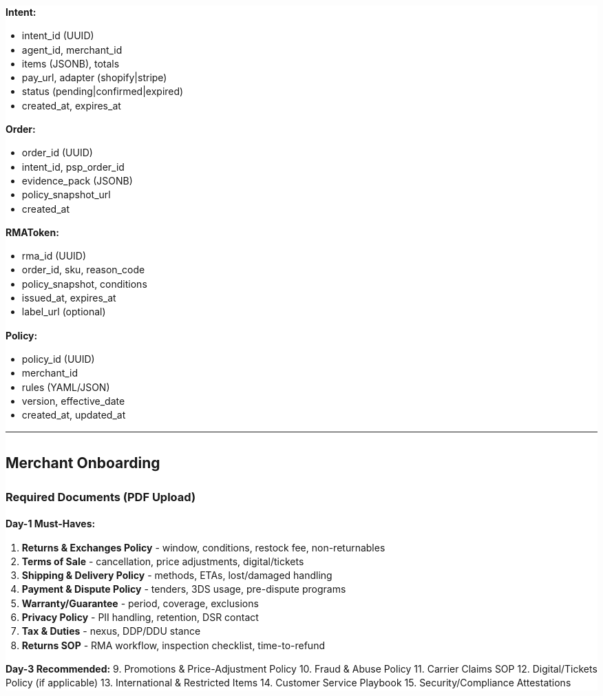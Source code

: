 **Intent:**
- intent_id (UUID)
- agent_id, merchant_id
- items (JSONB), totals
- pay_url, adapter (shopify|stripe)
- status (pending|confirmed|expired)
- created_at, expires_at

**Order:**
- order_id (UUID)
- intent_id, psp_order_id
- evidence_pack (JSONB)
- policy_snapshot_url
- created_at

**RMAToken:**
- rma_id (UUID)
- order_id, sku, reason_code
- policy_snapshot, conditions
- issued_at, expires_at
- label_url (optional)

**Policy:**
- policy_id (UUID)
- merchant_id
- rules (YAML/JSON)
- version, effective_date
- created_at, updated_at

---

## Merchant Onboarding

### Required Documents (PDF Upload)

**Day-1 Must-Haves:**
1. **Returns & Exchanges Policy** - window, conditions, restock fee, non-returnables
2. **Terms of Sale** - cancellation, price adjustments, digital/tickets
3. **Shipping & Delivery Policy** - methods, ETAs, lost/damaged handling
4. **Payment & Dispute Policy** - tenders, 3DS usage, pre-dispute programs
5. **Warranty/Guarantee** - period, coverage, exclusions
6. **Privacy Policy** - PII handling, retention, DSR contact
7. **Tax & Duties** - nexus, DDP/DDU stance
8. **Returns SOP** - RMA workflow, inspection checklist, time-to-refund

**Day-3 Recommended:**
9. Promotions & Price-Adjustment Policy
10. Fraud & Abuse Policy
11. Carrier Claims SOP
12. Digital/Tickets Policy (if applicable)
13. International & Restricted Items
14. Customer Service Playbook
15. Security/Compliance Attestations
